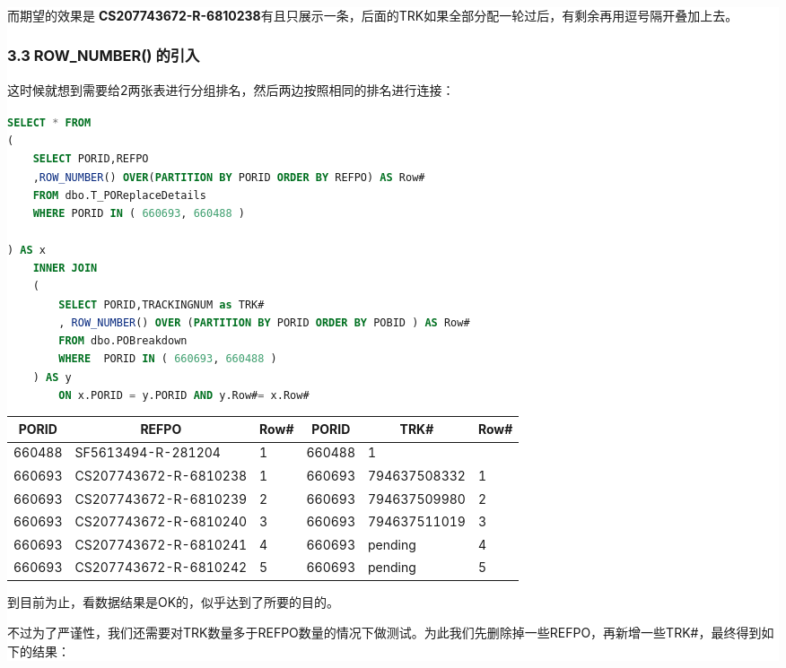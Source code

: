 



而期望的效果是 **CS207743672-R-6810238**有且只展示一条，后面的TRK如果全部分配一轮过后，有剩余再用逗号隔开叠加上去。

###  3.3 ROW_NUMBER() 的引入

这时候就想到需要给2两张表进行分组排名，然后两边按照相同的排名进行连接：

```sql
SELECT * FROM
(
    SELECT PORID,REFPO
	,ROW_NUMBER() OVER(PARTITION BY PORID ORDER BY REFPO) AS Row#
	FROM dbo.T_POReplaceDetails
    WHERE PORID IN ( 660693, 660488 )

) AS x
    INNER JOIN
    (
        SELECT PORID,TRACKINGNUM as TRK#
		, ROW_NUMBER() OVER (PARTITION BY PORID ORDER BY POBID ) AS Row#
		FROM dbo.POBreakdown 
        WHERE  PORID IN ( 660693, 660488 ) 
    ) AS y
        ON x.PORID = y.PORID AND y.Row#= x.Row#
```

| PORID  | REFPO                 | Row# | PORID  | TRK#         | Row# |
|--------|-----------------------|------|--------|--------------|------|
| 660488 | SF5613494-R-281204    | 1    | 660488 | 1            |      |
| 660693 | CS207743672-R-6810238 | 1    | 660693 | 794637508332 | 1    |
| 660693 | CS207743672-R-6810239 | 2    | 660693 | 794637509980 | 2    |
| 660693 | CS207743672-R-6810240 | 3    | 660693 | 794637511019 | 3    |
| 660693 | CS207743672-R-6810241 | 4    | 660693 | pending      | 4    |
| 660693 | CS207743672-R-6810242 | 5    | 660693 | pending      | 5    |


到目前为止，看数据结果是OK的，似乎达到了所要的目的。

不过为了严谨性，我们还需要对TRK数量多于REFPO数量的情况下做测试。为此我们先删除掉一些REFPO，再新增一些TRK#，最终得到如下的结果：
